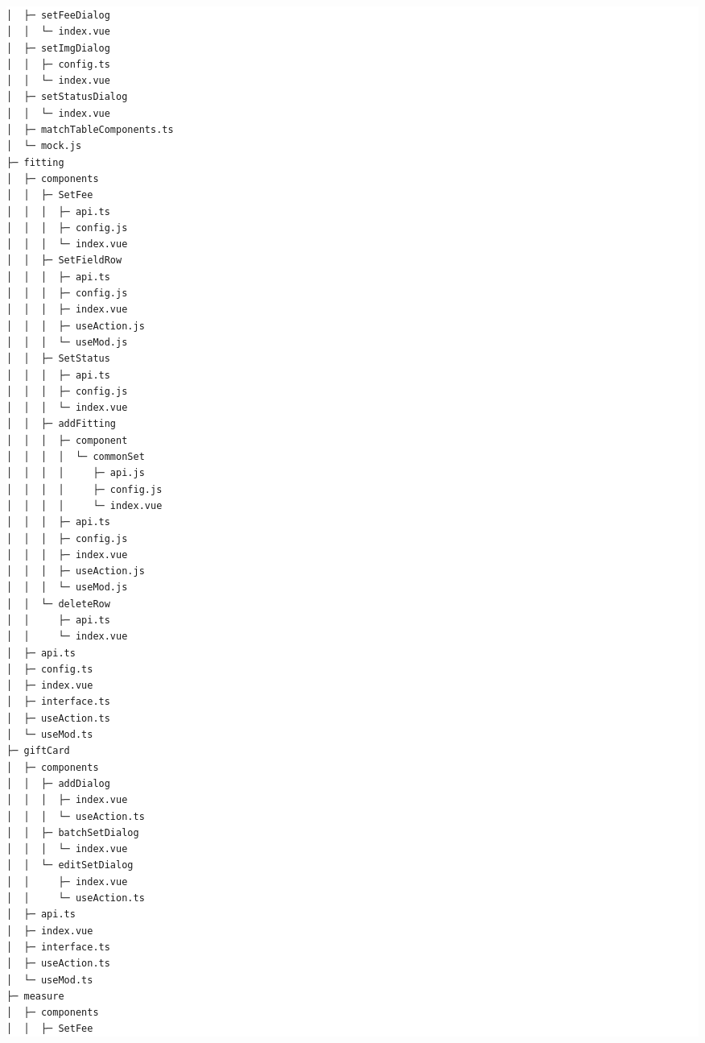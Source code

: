 ```vb
│  ├─ setFeeDialog
│  │  └─ index.vue
│  ├─ setImgDialog
│  │  ├─ config.ts
│  │  └─ index.vue
│  ├─ setStatusDialog
│  │  └─ index.vue
│  ├─ matchTableComponents.ts
│  └─ mock.js
├─ fitting
│  ├─ components
│  │  ├─ SetFee
│  │  │  ├─ api.ts
│  │  │  ├─ config.js
│  │  │  └─ index.vue
│  │  ├─ SetFieldRow
│  │  │  ├─ api.ts
│  │  │  ├─ config.js
│  │  │  ├─ index.vue
│  │  │  ├─ useAction.js
│  │  │  └─ useMod.js
│  │  ├─ SetStatus
│  │  │  ├─ api.ts
│  │  │  ├─ config.js
│  │  │  └─ index.vue
│  │  ├─ addFitting
│  │  │  ├─ component
│  │  │  │  └─ commonSet
│  │  │  │     ├─ api.js
│  │  │  │     ├─ config.js
│  │  │  │     └─ index.vue
│  │  │  ├─ api.ts
│  │  │  ├─ config.js
│  │  │  ├─ index.vue
│  │  │  ├─ useAction.js
│  │  │  └─ useMod.js
│  │  └─ deleteRow
│  │     ├─ api.ts
│  │     └─ index.vue
│  ├─ api.ts
│  ├─ config.ts
│  ├─ index.vue
│  ├─ interface.ts
│  ├─ useAction.ts
│  └─ useMod.ts
├─ giftCard
│  ├─ components
│  │  ├─ addDialog
│  │  │  ├─ index.vue
│  │  │  └─ useAction.ts
│  │  ├─ batchSetDialog
│  │  │  └─ index.vue
│  │  └─ editSetDialog
│  │     ├─ index.vue
│  │     └─ useAction.ts
│  ├─ api.ts
│  ├─ index.vue
│  ├─ interface.ts
│  ├─ useAction.ts
│  └─ useMod.ts
├─ measure
│  ├─ components
│  │  ├─ SetFee
```